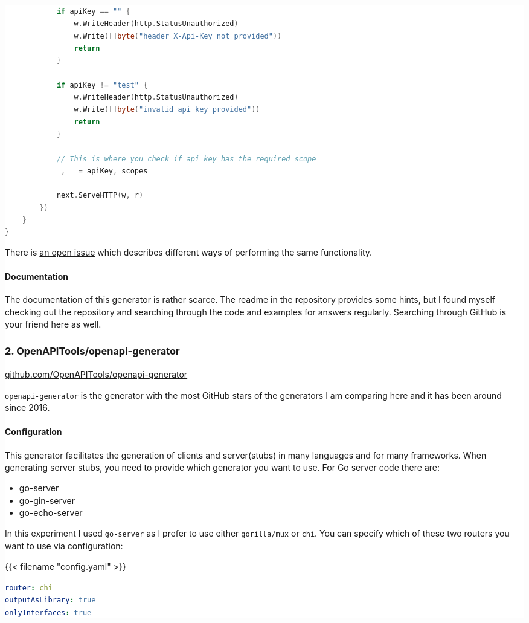 ```go
			if apiKey == "" {
				w.WriteHeader(http.StatusUnauthorized)
				w.Write([]byte("header X-Api-Key not provided"))
				return
			}

			if apiKey != "test" {
				w.WriteHeader(http.StatusUnauthorized)
				w.Write([]byte("invalid api key provided"))
				return
			}

			// This is where you check if api key has the required scope
			_, _ = apiKey, scopes

			next.ServeHTTP(w, r)
		})
	}
}
```

There is [an open issue](https://github.com/deepmap/oapi-codegen/issues/114) which describes different ways of performing the same functionality.

#### Documentation

The documentation of this generator is rather scarce. The readme in the repository provides some hints, but I found myself checking out the repository and searching through the code and examples for answers regularly. Searching through GitHub is your friend here as well.

### 2. OpenAPITools/openapi-generator

[github.com/OpenAPITools/openapi-generator](https://github.com/OpenAPITools/openapi-generator)

`openapi-generator` is the generator with the most GitHub stars of the generators I am comparing here and it has been around since 2016.

#### Configuration

This generator facilitates the generation of clients and server(stubs) in many languages and for many frameworks. When generating server stubs, you need to provide which generator you want to use. For Go server code there are:

- [go-server](https://openapi-generator.tech/docs/generators/go-server/)
- [go-gin-server](https://openapi-generator.tech/docs/generators/go-gin-server/)
- [go-echo-server](https://openapi-generator.tech/docs/generators/go-echo-server/)

In this experiment I used `go-server` as I prefer to use either `gorilla/mux` or `chi`. You can specify which of these two routers you want to use via configuration:

{{< filename "config.yaml" >}}
```yaml
router: chi
outputAsLibrary: true
onlyInterfaces: true
```
